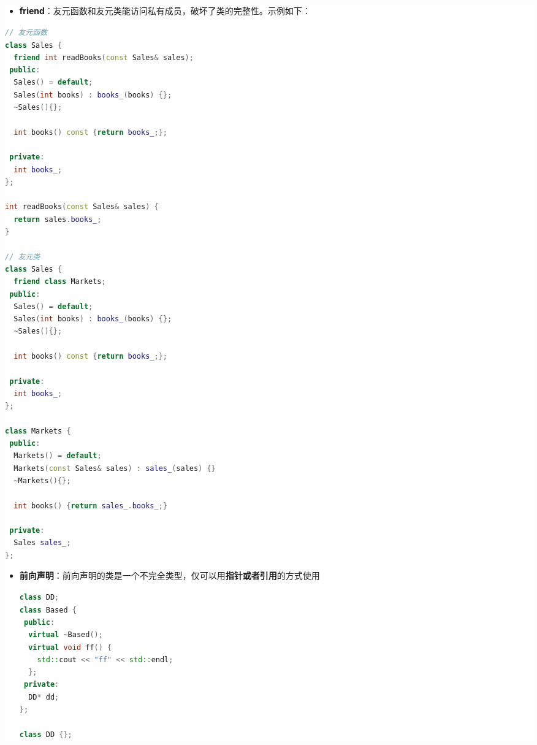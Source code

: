 
- **friend**：友元函数和友元类能访问私有成员，破坏了类的完整性。示例如下：

```c++
// 友元函数
class Sales {
  friend int readBooks(const Sales& sales);
 public:
  Sales() = default;
  Sales(int books) : books_(books) {};
  ~Sales(){};

  int books() const {return books_;};

 private:
  int books_;
};

int readBooks(const Sales& sales) {
  return sales.books_;
}

// 友元类
class Sales {
  friend class Markets;
 public:
  Sales() = default;
  Sales(int books) : books_(books) {};
  ~Sales(){};

  int books() const {return books_;};

 private:
  int books_;
};

class Markets {
 public:
  Markets() = default;
  Markets(const Sales& sales) : sales_(sales) {}
  ~Markets(){};

  int books() {return sales_.books_;}

 private:
  Sales sales_;
};
```

- **前向声明**：前向声明的类是一个不完全类型，仅可以用**指针或者引用**的方式使用

  ```c++
  class DD;
  class Based {
   public:
    virtual ~Based();
    virtual void ff() {
      std::cout << "ff" << std::endl;
    };
   private:
    DD* dd;
  };
  
  class DD {};
  ```
